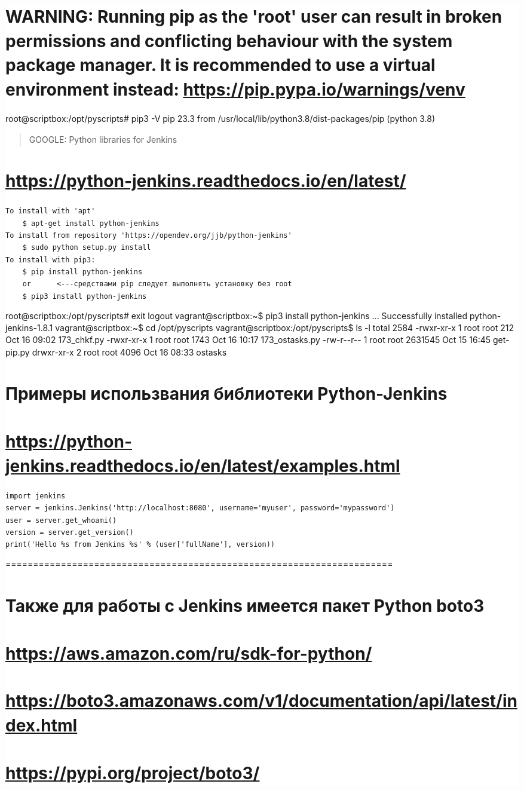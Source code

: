 # WARNING: Running pip as the 'root' user can result in broken permissions and conflicting behaviour with the system package manager. It is recommended to use a virtual environment instead: https://pip.pypa.io/warnings/venv

root@scriptbox:/opt/pyscripts# pip3 -V
pip 23.3 from /usr/local/lib/python3.8/dist-packages/pip (python 3.8)


> GOOGLE: Python libraries for Jenkins
# https://python-jenkins.readthedocs.io/en/latest/
    To install with 'apt'
        $ apt-get install python-jenkins
    To install from repository 'https://opendev.org/jjb/python-jenkins'
        $ sudo python setup.py install
    To install with pip3:
        $ pip install python-jenkins
        or      <---средствами pip следует выполнять установку без root
        $ pip3 install python-jenkins

root@scriptbox:/opt/pyscripts# exit
logout
vagrant@scriptbox:~$ pip3 install python-jenkins
...
Successfully installed python-jenkins-1.8.1
vagrant@scriptbox:~$ cd /opt/pyscripts
vagrant@scriptbox:/opt/pyscripts$ ls -l
total 2584
-rwxr-xr-x 1 root root     212 Oct 16 09:02 173_chkf.py
-rwxr-xr-x 1 root root    1743 Oct 16 10:17 173_ostasks.py
-rw-r--r-- 1 root root 2631545 Oct 15 16:45 get-pip.py
drwxr-xr-x 2 root root    4096 Oct 16 08:33 ostasks


# Примеры использвания библиотеки Python-Jenkins
# https://python-jenkins.readthedocs.io/en/latest/examples.html
    import jenkins
    server = jenkins.Jenkins('http://localhost:8080', username='myuser', password='mypassword')
    user = server.get_whoami()
    version = server.get_version()
    print('Hello %s from Jenkins %s' % (user['fullName'], version))

======================================================================
# Также для работы с Jenkins имеется пакет Python boto3
# https://aws.amazon.com/ru/sdk-for-python/
# https://boto3.amazonaws.com/v1/documentation/api/latest/index.html
# https://pypi.org/project/boto3/
